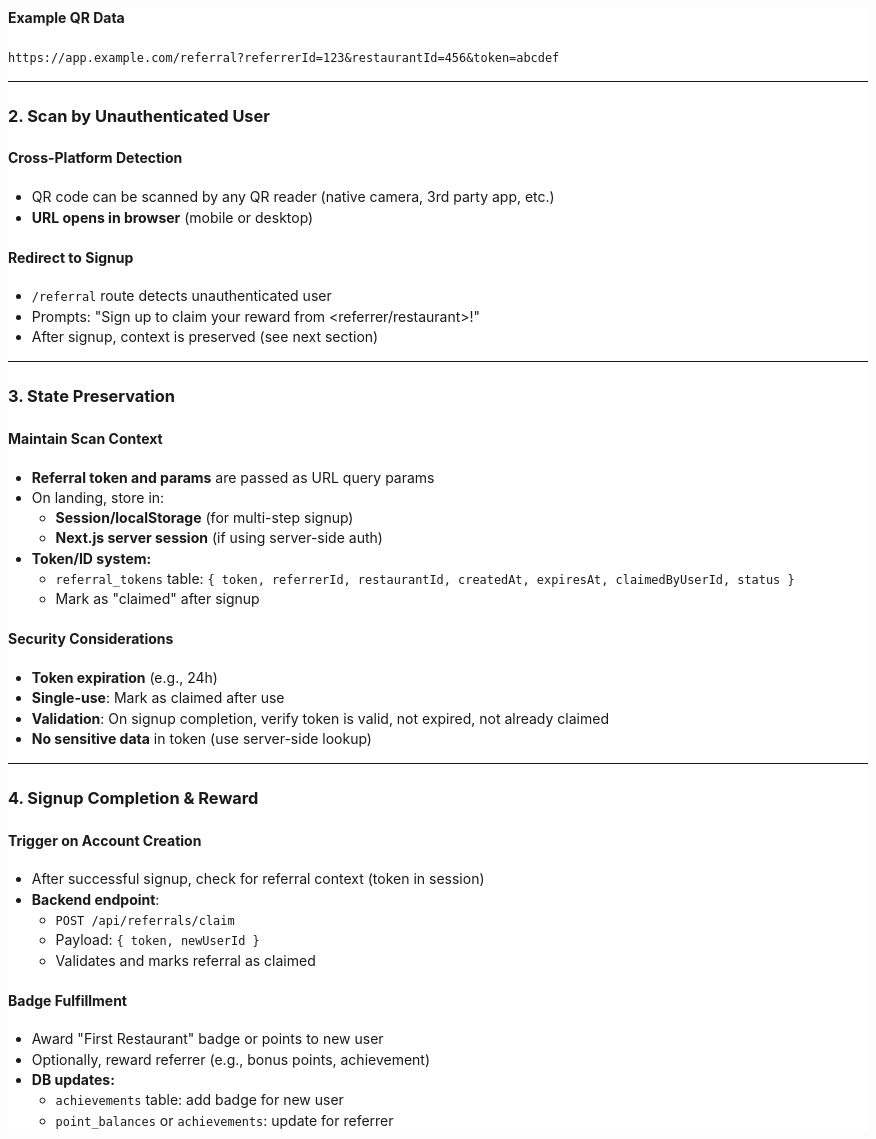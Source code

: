 #### **Example QR Data**
```
https://app.example.com/referral?referrerId=123&restaurantId=456&token=abcdef
```

---

### **2. Scan by Unauthenticated User**

#### **Cross-Platform Detection**
- QR code can be scanned by any QR reader (native camera, 3rd party app, etc.)
- **URL opens in browser** (mobile or desktop)

#### **Redirect to Signup**
- `/referral` route detects unauthenticated user
- Prompts: "Sign up to claim your reward from <referrer/restaurant>!"
- After signup, context is preserved (see next section)

---

### **3. State Preservation**

#### **Maintain Scan Context**
- **Referral token and params** are passed as URL query params
- On landing, store in:
  - **Session/localStorage** (for multi-step signup)
  - **Next.js server session** (if using server-side auth)
- **Token/ID system:**
  - `referral_tokens` table: `{ token, referrerId, restaurantId, createdAt, expiresAt, claimedByUserId, status }`
  - Mark as "claimed" after signup

#### **Security Considerations**
- **Token expiration** (e.g., 24h)
- **Single-use**: Mark as claimed after use
- **Validation**: On signup completion, verify token is valid, not expired, not already claimed
- **No sensitive data** in token (use server-side lookup)

---

### **4. Signup Completion & Reward**

#### **Trigger on Account Creation**
- After successful signup, check for referral context (token in session)
- **Backend endpoint**:  
  - `POST /api/referrals/claim`
  - Payload: `{ token, newUserId }`
  - Validates and marks referral as claimed

#### **Badge Fulfillment**
- Award "First Restaurant" badge or points to new user
- Optionally, reward referrer (e.g., bonus points, achievement)
- **DB updates:**
  - `achievements` table: add badge for new user
  - `point_balances` or `achievements`: update for referrer
